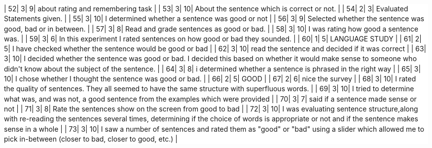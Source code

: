 |        52|                   3|                   9| about rating and remembering task                                                                                                                                                                                  |
|        53|                   3|                  10| About the sentence which is correct or not.                                                                                                                                                                        |
|        54|                   2|                   3| Evaluated Statements given.                                                                                                                                                                                        |
|        55|                   3|                  10| I determined whether a sentence was good or not                                                                                                                                                                    |
|        56|                   3|                   9| Selected whether the sentence was good, bad or in between.                                                                                                                                                         |
|        57|                   3|                   8| Read and grade sentences as good or bad.                                                                                                                                                                           |
|        58|                   3|                  10| I was rating how good a sentence was.                                                                                                                                                                              |
|        59|                   3|                   6| In this experiment I rated sentences on how good or bad they sounded.                                                                                                                                              |
|        60|                   1|                   5| LANGUAGE STUDY                                                                                                                                                                                                     |
|        61|                   2|                   5| I have checked whether the sentence would be good or bad                                                                                                                                                           |
|        62|                   3|                  10| read the sentence and decided if it was correct                                                                                                                                                                    |
|        63|                   3|                  10| I decided whether the sentence was good or bad. I decided this based on whether it would make sense to someone who didn't know about the subject of the sentence.                                                  |
|        64|                   3|                   8| i determined whether a sentence is phrased in the right way                                                                                                                                                        |
|        65|                   3|                  10| I chose whether I thought the sentence was good or bad.                                                                                                                                                            |
|        66|                   2|                   5| GOOD                                                                                                                                                                                                               |
|        67|                   2|                   6| nice the survey                                                                                                                                                                                                    |
|        68|                   3|                  10| I rated the quality of sentences. They all seemed to have the same structure with superfluous words.                                                                                                               |
|        69|                   3|                  10| I tried to determine what was, and was not, a good sentence from the examples which were provided                                                                                                                  |
|        70|                   3|                   7| said if a sentence made sense or not                                                                                                                                                                               |
|        71|                   3|                   8| Rate the sentences show on the screen from good to bad                                                                                                                                                             |
|        72|                   3|                  10| I was evaluating sentence structure,along with re-reading the sentences several times, determining if the choice of words is appropriate or not and if the sentence makes sense in a whole                         |
|        73|                   3|                  10| I saw a number of sentences and rated them as "good" or "bad" using a slider which allowed me to pick in-between (closer to bad, closer to good, etc.)                                                             |